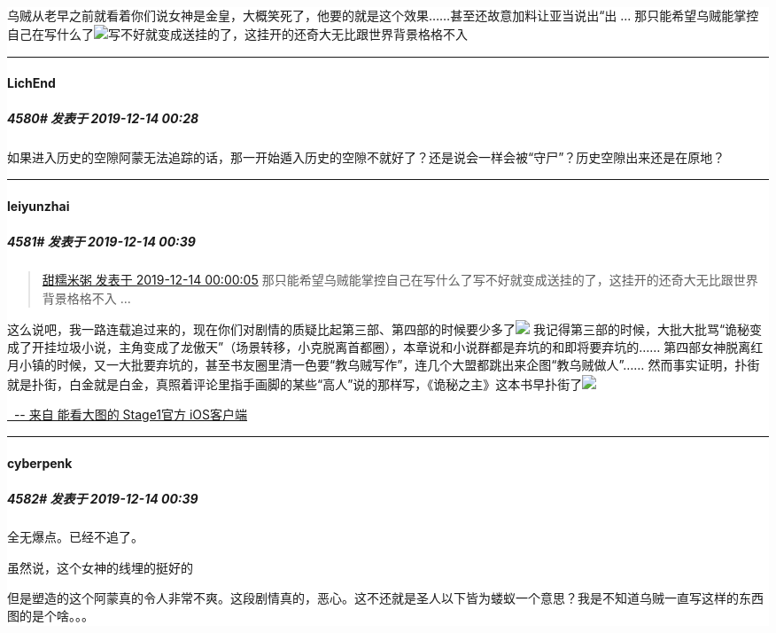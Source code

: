 乌贼从老早之前就看着你们说女神是金皇，大概笑死了，他要的就是这个效果……甚至还故意加料让亚当说出“出 ...</blockquote>
那只能希望乌贼能掌控自己在写什么了<img src="https://static.saraba1st.com/image/smiley/face2017/044.png" referrerpolicy="no-referrer">写不好就变成送挂的了，这挂开的还奇大无比跟世界背景格格不入







*****

####  LichEnd  
##### 4580#       发表于 2019-12-14 00:28




如果进入历史的空隙阿蒙无法追踪的话，那一开始遁入历史的空隙不就好了？还是说会一样会被“守尸”？历史空隙出来还是在原地？







*****

####  leiyunzhai  
##### 4581#       发表于 2019-12-14 00:39



<blockquote><a href="httphttps://bbs.saraba1st.com/2b/forum.php?mod=redirect&amp;goto=findpost&amp;pid=45854807&amp;ptid=1860016" target="_blank">甜糯米粥 发表于 2019-12-14 00:00:05</a>
那只能希望乌贼能掌控自己在写什么了写不好就变成送挂的了，这挂开的还奇大无比跟世界背景格格不入 ...</blockquote>这么说吧，我一路连载追过来的，现在你们对剧情的质疑比起第三部、第四部的时候要少多了<img src="https://static.saraba1st.com/image/smiley/face2017/037.png" referrerpolicy="no-referrer">
我记得第三部的时候，大批大批骂“诡秘变成了开挂垃圾小说，主角变成了龙傲天”（场景转移，小克脱离首都圈），本章说和小说群都是弃坑的和即将要弃坑的……
第四部女神脱离红月小镇的时候，又一大批要弃坑的，甚至书友圈里清一色要“教乌贼写作”，连几个大盟都跳出来企图“教乌贼做人”……
然而事实证明，扑街就是扑街，白金就是白金，真照着评论里指手画脚的某些“高人”说的那样写，《诡秘之主》这本书早扑街了<img src="https://static.saraba1st.com/image/smiley/face2017/037.png" referrerpolicy="no-referrer">

[  -- 来自 能看大图的 Stage1官方 iOS客户端](https://itunes.apple.com/fi/app/saraba1st/id1221237470?mt=8)







*****

####  cyberpenk  
##### 4582#       发表于 2019-12-14 00:39




全无爆点。已经不追了。


虽然说，这个女神的线埋的挺好的


但是塑造的这个阿蒙真的令人非常不爽。这段剧情真的，恶心。这不还就是圣人以下皆为蝼蚁一个意思？我是不知道乌贼一直写这样的东西图的是个啥。。。




